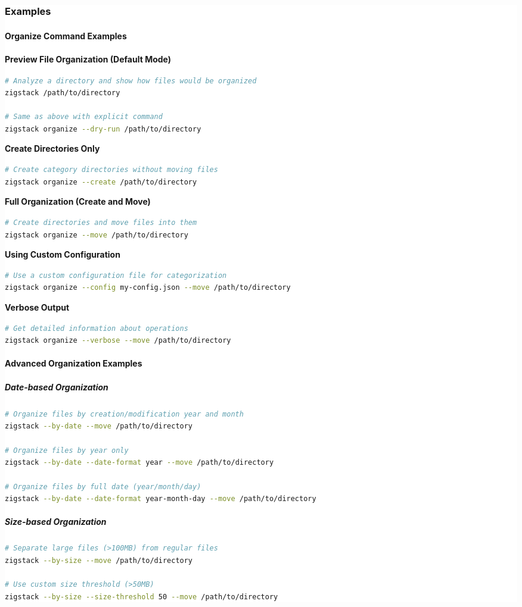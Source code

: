 ### Examples

#### Organize Command Examples

**Preview File Organization (Default Mode)**
```bash
# Analyze a directory and show how files would be organized
zigstack /path/to/directory

# Same as above with explicit command
zigstack organize --dry-run /path/to/directory
```

**Create Directories Only**
```bash
# Create category directories without moving files
zigstack organize --create /path/to/directory
```

**Full Organization (Create and Move)**
```bash
# Create directories and move files into them
zigstack organize --move /path/to/directory
```

**Using Custom Configuration**
```bash
# Use a custom configuration file for categorization
zigstack organize --config my-config.json --move /path/to/directory
```

**Verbose Output**
```bash
# Get detailed information about operations
zigstack organize --verbose --move /path/to/directory
```

#### Advanced Organization Examples

##### Date-based Organization
```bash
# Organize files by creation/modification year and month
zigstack --by-date --move /path/to/directory

# Organize files by year only
zigstack --by-date --date-format year --move /path/to/directory

# Organize files by full date (year/month/day)
zigstack --by-date --date-format year-month-day --move /path/to/directory
```

##### Size-based Organization
```bash
# Separate large files (>100MB) from regular files
zigstack --by-size --move /path/to/directory

# Use custom size threshold (>50MB)
zigstack --by-size --size-threshold 50 --move /path/to/directory
```
